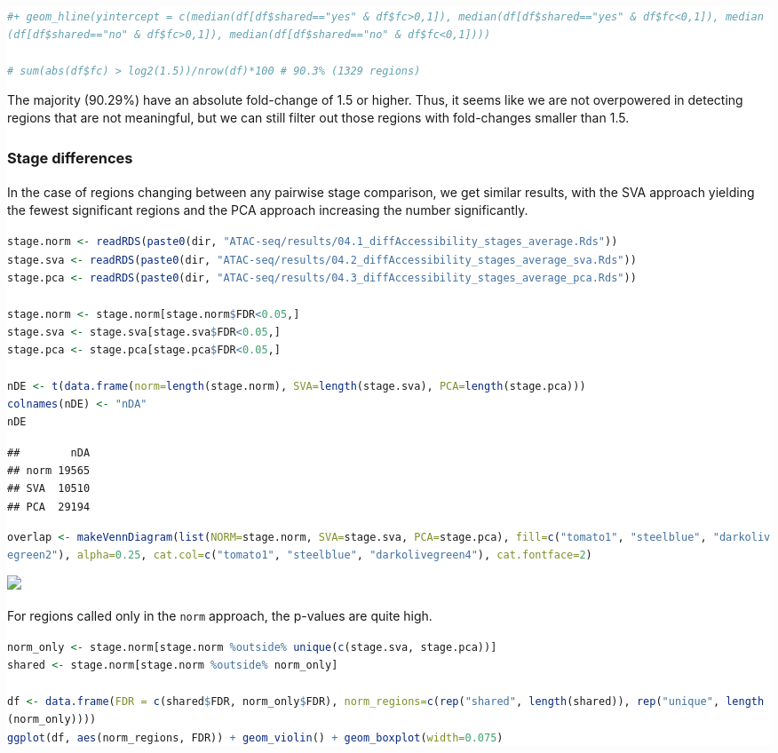 ```r
#+ geom_hline(yintercept = c(median(df[df$shared=="yes" & df$fc>0,1]), median(df[df$shared=="yes" & df$fc<0,1]), median(df[df$shared=="no" & df$fc>0,1]), median(df[df$shared=="no" & df$fc<0,1])))

# sum(abs(df$fc) > log2(1.5))/nrow(df)*100 # 90.3% (1329 regions)
```

The majority (90.29%) have an absolute fold-change of 1.5 or higher. Thus, it seems like we are not overpowered in detecting regions that are not meaningful, but we can still filter out those regions with fold-changes smaller than 1.5.

### Stage differences

In the case of regions changing between any pairwise stage comparison, we get similar results, with the SVA approach yielding the fewest significant regions and the PCA approach increasing the number significantly.


```r
stage.norm <- readRDS(paste0(dir, "ATAC-seq/results/04.1_diffAccessibility_stages_average.Rds"))
stage.sva <- readRDS(paste0(dir, "ATAC-seq/results/04.2_diffAccessibility_stages_average_sva.Rds"))
stage.pca <- readRDS(paste0(dir, "ATAC-seq/results/04.3_diffAccessibility_stages_average_pca.Rds"))

stage.norm <- stage.norm[stage.norm$FDR<0.05,]
stage.sva <- stage.sva[stage.sva$FDR<0.05,]
stage.pca <- stage.pca[stage.pca$FDR<0.05,]

nDE <- t(data.frame(norm=length(stage.norm), SVA=length(stage.sva), PCA=length(stage.pca)))
colnames(nDE) <- "nDA"
nDE
```

```
##        nDA
## norm 19565
## SVA  10510
## PCA  29194
```


```r
overlap <- makeVennDiagram(list(NORM=stage.norm, SVA=stage.sva, PCA=stage.pca), fill=c("tomato1", "steelblue", "darkolivegreen2"), alpha=0.25, cat.col=c("tomato1", "steelblue", "darkolivegreen4"), cat.fontface=2)
```

![](04.4_differentialAccessibility_evaluationResults_files/figure-html/overlap.stage-1.png)

For regions called only in the `norm` approach, the p-values are quite high.


```r
norm_only <- stage.norm[stage.norm %outside% unique(c(stage.sva, stage.pca))]
shared <- stage.norm[stage.norm %outside% norm_only]

df <- data.frame(FDR = c(shared$FDR, norm_only$FDR), norm_regions=c(rep("shared", length(shared)), rep("unique", length(norm_only))))
ggplot(df, aes(norm_regions, FDR)) + geom_violin() + geom_boxplot(width=0.075)
```
